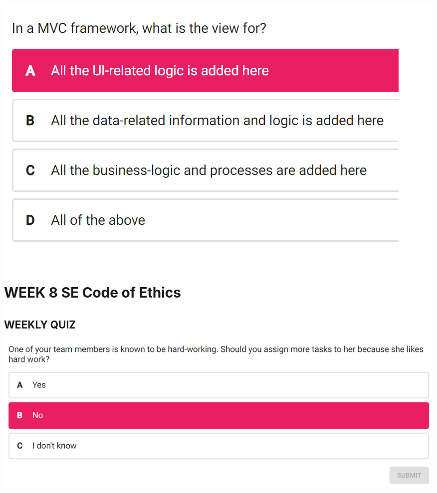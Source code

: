 ![](pic/Pasted%20image%2020220911153048.png)

# WEEK 8 SE Code of Ethics  

## WEEKLY QUIZ
![](pic/Pasted%20image%2020220917130031.png)